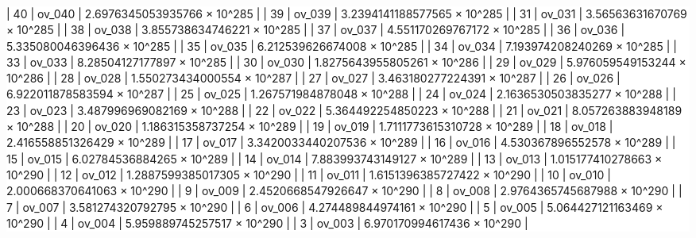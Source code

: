 | 40 | ov_040 | 2.6976345053935766 × 10^285 |
| 39 | ov_039 | 3.2394141188577565 × 10^285 |
| 31 | ov_031 | 3.56563631670769 × 10^285 |
| 38 | ov_038 | 3.855738634746221 × 10^285 |
| 37 | ov_037 | 4.551170269767172 × 10^285 |
| 36 | ov_036 | 5.335080046396436 × 10^285 |
| 35 | ov_035 | 6.212539626674008 × 10^285 |
| 34 | ov_034 | 7.193974208240269 × 10^285 |
| 33 | ov_033 | 8.28504127177897 × 10^285 |
| 30 | ov_030 | 1.8275643955805261 × 10^286 |
| 29 | ov_029 | 5.976059549153244 × 10^286 |
| 28 | ov_028 | 1.550273434000554 × 10^287 |
| 27 | ov_027 | 3.463180277224391 × 10^287 |
| 26 | ov_026 | 6.922011878583594 × 10^287 |
| 25 | ov_025 | 1.267571984878048 × 10^288 |
| 24 | ov_024 | 2.1636530503835277 × 10^288 |
| 23 | ov_023 | 3.487996969082169 × 10^288 |
| 22 | ov_022 | 5.364492254850223 × 10^288 |
| 21 | ov_021 | 8.057263883948189 × 10^288 |
| 20 | ov_020 | 1.186315358737254 × 10^289 |
| 19 | ov_019 | 1.7111773615310728 × 10^289 |
| 18 | ov_018 | 2.416558851326429 × 10^289 |
| 17 | ov_017 | 3.3420033440207536 × 10^289 |
| 16 | ov_016 | 4.530367896552578 × 10^289 |
| 15 | ov_015 | 6.02784536884265 × 10^289 |
| 14 | ov_014 | 7.883993743149127 × 10^289 |
| 13 | ov_013 | 1.015177410278663 × 10^290 |
| 12 | ov_012 | 1.2887599385017305 × 10^290 |
| 11 | ov_011 | 1.6151396385727422 × 10^290 |
| 10 | ov_010 | 2.000668370641063 × 10^290 |
| 9 | ov_009 | 2.4520668547926647 × 10^290 |
| 8 | ov_008 | 2.9764365745687988 × 10^290 |
| 7 | ov_007 | 3.581274320792795 × 10^290 |
| 6 | ov_006 | 4.274489844974161 × 10^290 |
| 5 | ov_005 | 5.064427121163469 × 10^290 |
| 4 | ov_004 | 5.959889745257517 × 10^290 |
| 3 | ov_003 | 6.970170994617436 × 10^290 |